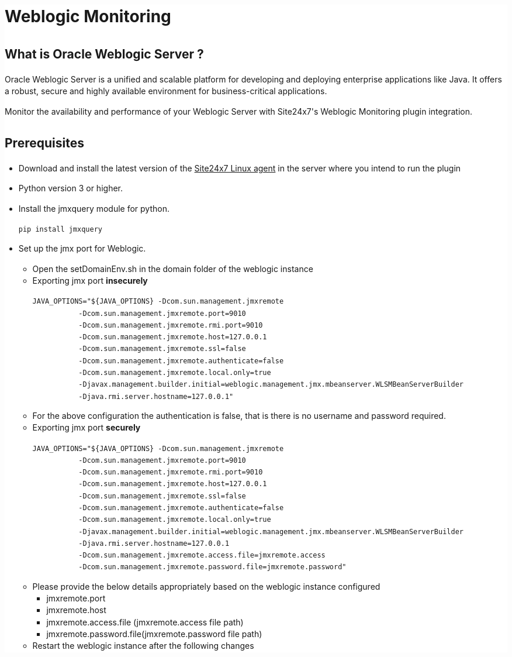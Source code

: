 # Weblogic Monitoring

## What is Oracle Weblogic Server ?

Oracle Weblogic Server is a unified and scalable platform for developing and deploying enterprise applications like Java. It offers a robust, secure and highly available environment for business-critical applications. 

Monitor the availability and performance of your Weblogic Server with Site24x7's Weblogic Monitoring plugin integration.

## Prerequisites
- Download and install the latest version of the [Site24x7 Linux agent](https://www.site24x7.com/app/client#/admin/inventory/add-monitor) in the server where you intend to run the plugin
- Python version 3 or higher.
- Install the jmxquery module for python. 

  ```
  pip install jmxquery
  
  ```
  
- Set up the jmx port for Weblogic.
	- Open the setDomainEnv.sh in the domain folder of the weblogic instance
	- Exporting jmx port **insecurely**
		```
		JAVA_OPTIONS="${JAVA_OPTIONS} -Dcom.sun.management.jmxremote 
			       -Dcom.sun.management.jmxremote.port=9010 
			       -Dcom.sun.management.jmxremote.rmi.port=9010
			       -Dcom.sun.management.jmxremote.host=127.0.0.1
			       -Dcom.sun.management.jmxremote.ssl=false  
			       -Dcom.sun.management.jmxremote.authenticate=false
			       -Dcom.sun.management.jmxremote.local.only=true
			       -Djavax.management.builder.initial=weblogic.management.jmx.mbeanserver.WLSMBeanServerBuilder
			       -Djava.rmi.server.hostname=127.0.0.1"
		
		```
	- For the above configuration the authentication is false, that is there is no username and password required.
	- Exporting jmx port **securely**
		```
		JAVA_OPTIONS="${JAVA_OPTIONS} -Dcom.sun.management.jmxremote 
			       -Dcom.sun.management.jmxremote.port=9010 
			       -Dcom.sun.management.jmxremote.rmi.port=9010
			       -Dcom.sun.management.jmxremote.host=127.0.0.1
			       -Dcom.sun.management.jmxremote.ssl=false  
			       -Dcom.sun.management.jmxremote.authenticate=false
			       -Dcom.sun.management.jmxremote.local.only=true
			       -Djavax.management.builder.initial=weblogic.management.jmx.mbeanserver.WLSMBeanServerBuilder
			       -Djava.rmi.server.hostname=127.0.0.1
			       -Dcom.sun.management.jmxremote.access.file=jmxremote.access
			       -Dcom.sun.management.jmxremote.password.file=jmxremote.password"
		```
	- Please provide the below details appropriately based on the weblogic instance configured
		- jmxremote.port
		- jmxremote.host
		- jmxremote.access.file (jmxremote.access file path)
		- jmxremote.password.file(jmxremote.password file path)
	- Restart the weblogic instance after the following changes
		
